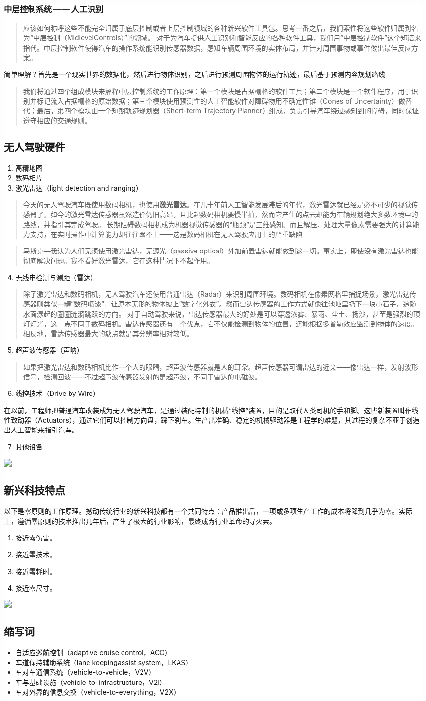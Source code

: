### 中层控制系统 —— 人工识别
> 应该如何称呼这些不能完全归属于底层控制或者上层控制领域的各种新兴软件工具包。思考一番之后，我们索性将这些软件归属到名为“中层控制（MidlevelControls）”的领域。
> 对于为汽车提供人工识别和智能反应的各种软件工具，我们用“中层控制软件”这个短语来指代。中层控制软件使得汽车的操作系统能识别传感器数据，感知车辆周围环境的实体布局，并针对周围事物或事件做出最佳反应方案。 
 
简单理解？首先是一个现实世界的数据化，然后进行物体识别，之后进行预测周围物体的运行轨迹，最后基于预测内容规划路线

> 我们将通过四个组成模块来解释中层控制系统的工作原理：第一个模块是占据栅格的软件工具；第二个模块是一个软件程序，用于识别并标记流入占据栅格的原始数据；第三个模块使用预测性的人工智能软件对障碍物用不确定性锥（Cones of Uncertainty）做替代；最后，第四个模块由一个短期轨迹规划器（Short-term Trajectory Planner）组成，负责引导汽车绕过感知到的障碍，同时保证遵守相应的交通规则。
 
 
## 无人驾驶硬件 
1. 高精地图
2. 数码相片
3. 激光雷达（light detection and ranging）
> 今天的无人驾驶汽车既使用数码相机，也使用**激光雷达**。在几十年前人工智能发展滞后的年代，激光雷达就已经是必不可少的视觉传感器了。如今的激光雷达传感器虽然造价仍旧高昂，且比起数码相机要慢半拍，然而它产生的点云却能为车辆规划绝大多数环境中的路线，并指引其完成驾驶。
> 长期阻碍数码相机成为机器视觉传感器的“瓶颈”是三维感知。而且解压、处理大量像素需要强大的计算能力支持，在实时操作中计算能力却往往跟不上——这是数码相机在无人驾驶应用上的严重缺陷
 
> 马斯克—我认为人们无须使用激光雷达，无源光（passive optical）外加前置雷达就能做到这一切。事实上，即使没有激光雷达也能彻底解决问题。我不看好激光雷达，它在这种情况下不起作用。
 
4. 无线电检测与测距（雷达）
 
> 除了激光雷达和数码相机，无人驾驶汽车还使用普通雷达（Radar）来识别周围环境。数码相机在像素网格里捕捉场景，激光雷达传感器则类似一罐“数码喷漆”，让原本无形的物体披上“数字化外衣”。然而雷达传感器的工作方式就像往池塘里扔下一块小石子，追随水面漾起的圈圈涟漪跳跃的方向。
> 对于自动驾驶来说，雷达传感器最大的好处是可以穿透浓雾、暴雨、尘土、扬沙，甚至是强烈的顶灯灯光，这一点不同于数码相机。雷达传感器还有一个优点，它不仅能检测到物体的位置，还能根据多普勒效应监测到物体的速度。
> 相反地，雷达传感器最大的缺点就是其分辨率相对较低。
 
 
 
5. 超声波传感器（声呐）
 
> 如果把激光雷达和数码相机比作一个人的眼睛，超声波传感器就是人的耳朵。超声传感器可谓雷达的近亲——像雷达一样，发射波形信号，检测回波——不过超声波传感器发射的是超声波，不同于雷达的电磁波。
 
6. 线控技术（Drive by Wire）
 
在以前，工程师把普通汽车改装成为无人驾驶汽车，是通过装配特制的机械“线控”装置，目的是取代人类司机的手和脚。这些新装置叫作线性致动器（Actuators），通过它们可以控制方向盘，踩下刹车。生产出准确、稳定的机械驱动器是工程学的难题，其过程的复杂不亚于创造出人工智能来指引汽车。
 
7. 其他设备
 
![](https://lilulula.github.io//post-images/1589008203897.png)

 
## 新兴科技特点 
以下是零原则的工作原理。撼动传统行业的新兴科技都有一个共同特点：产品推出后，一项或多项生产工作的成本将降到几乎为零。实际上，遵循零原则的技术推出几年后，产生了极大的行业影响，最终成为行业革命的导火索。
 
1. 接近零伤害。
 
 
2. 接近零技术。
 
 
3. 接近零耗时。
 
 
4. 接近零尺寸。
 
![](https://lilulula.github.io//post-images/1589008096689.png)

## 缩写词  
- 自适应巡航控制（adaptive cruise control，ACC）
- 车道保持辅助系统（lane keepingassist system，LKAS）
- 车对车通信系统（vehicle-to-vehicle，V2V）
- 车与基础设施（vehicle-to-infrastructure，V2I）
- 车对外界的信息交换（vehicle-to-everything，V2X）
